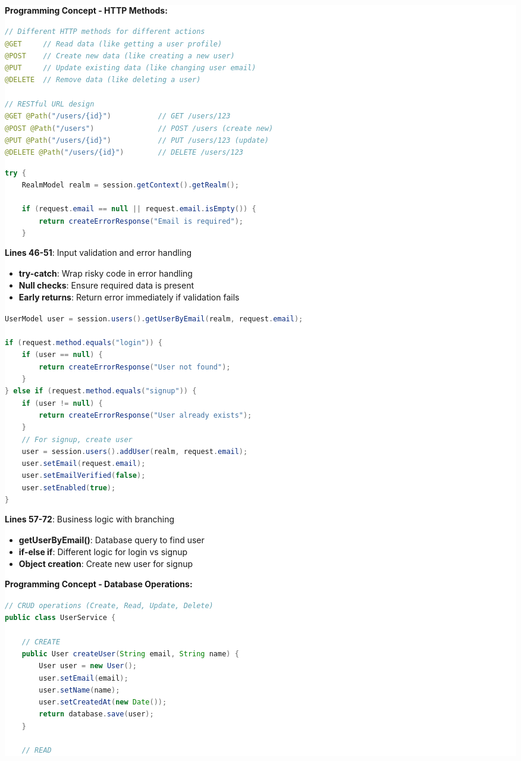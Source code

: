 **Programming Concept - HTTP Methods:**
```java
// Different HTTP methods for different actions
@GET     // Read data (like getting a user profile)
@POST    // Create new data (like creating a new user)
@PUT     // Update existing data (like changing user email)
@DELETE  // Remove data (like deleting a user)

// RESTful URL design
@GET @Path("/users/{id}")           // GET /users/123
@POST @Path("/users")               // POST /users (create new)
@PUT @Path("/users/{id}")           // PUT /users/123 (update)
@DELETE @Path("/users/{id}")        // DELETE /users/123
```

```java
try {
    RealmModel realm = session.getContext().getRealm();
    
    if (request.email == null || request.email.isEmpty()) {
        return createErrorResponse("Email is required");
    }
```
**Lines 46-51**: Input validation and error handling
- **try-catch**: Wrap risky code in error handling
- **Null checks**: Ensure required data is present
- **Early returns**: Return error immediately if validation fails

```java
UserModel user = session.users().getUserByEmail(realm, request.email);

if (request.method.equals("login")) {
    if (user == null) {
        return createErrorResponse("User not found");
    }
} else if (request.method.equals("signup")) {
    if (user != null) {
        return createErrorResponse("User already exists");
    }
    // For signup, create user
    user = session.users().addUser(realm, request.email);
    user.setEmail(request.email);
    user.setEmailVerified(false);
    user.setEnabled(true);
}
```
**Lines 57-72**: Business logic with branching
- **getUserByEmail()**: Database query to find user
- **if-else if**: Different logic for login vs signup
- **Object creation**: Create new user for signup

**Programming Concept - Database Operations:**
```java
// CRUD operations (Create, Read, Update, Delete)
public class UserService {
    
    // CREATE
    public User createUser(String email, String name) {
        User user = new User();
        user.setEmail(email);
        user.setName(name);
        user.setCreatedAt(new Date());
        return database.save(user);
    }
    
    // READ
```